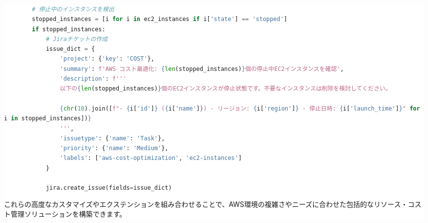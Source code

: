 ```python
        # 停止中のインスタンスを検出
        stopped_instances = [i for i in ec2_instances if i['state'] == 'stopped']
        if stopped_instances:
            # Jiraチケットの作成
            issue_dict = {
                'project': {'key': 'COST'},
                'summary': f'AWS コスト最適化: {len(stopped_instances)}個の停止中EC2インスタンスを確認',
                'description': f'''
                以下の{len(stopped_instances)}個のEC2インスタンスが停止状態です。不要なインスタンスは削除を検討してください。
                
                {chr(10).join([f"- {i['id']} ({i['name']}) - リージョン: {i['region']} - 停止日時: {i['launch_time']}" for i in stopped_instances])}
                ''',
                'issuetype': {'name': 'Task'},
                'priority': {'name': 'Medium'},
                'labels': ['aws-cost-optimization', 'ec2-instances']
            }
            
            jira.create_issue(fields=issue_dict)
```

これらの高度なカスタマイズやエクステンションを組み合わせることで、AWS環境の複雑さやニーズに合わせた包括的なリソース・コスト管理ソリューションを構築できます。

